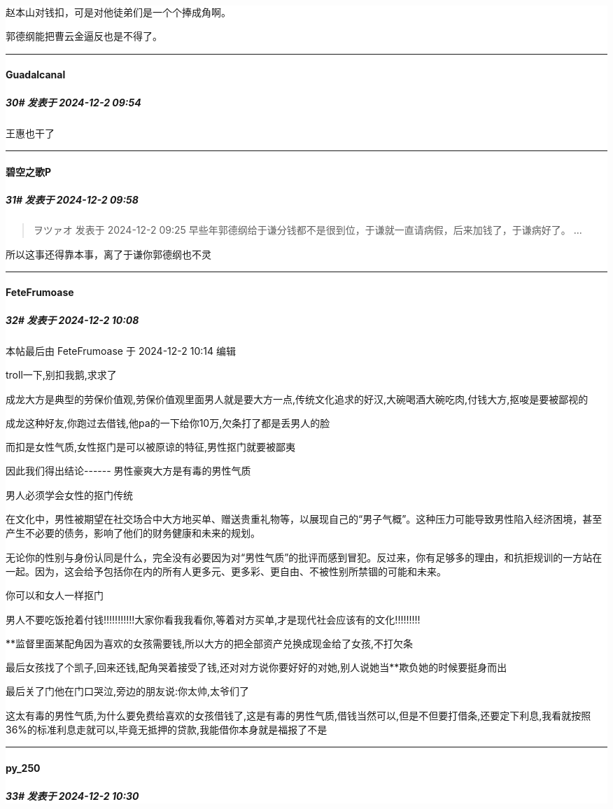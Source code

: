 赵本山对钱扣，可是对他徒弟们是一个个捧成角啊。

郭德纲能把曹云金逼反也是不得了。

*****

####  Guadalcanal  
##### 30#       发表于 2024-12-2 09:54

王惠也干了

*****

####  碧空之歌P  
##### 31#       发表于 2024-12-2 09:58

<blockquote>ヲツァオ 发表于 2024-12-2 09:25
早些年郭德纲给于谦分钱都不是很到位，于谦就一直请病假，后来加钱了，于谦病好了。 ...</blockquote>
所以这事还得靠本事，离了于谦你郭德纲也不灵

*****

####  FeteFrumoase  
##### 32#       发表于 2024-12-2 10:08

 本帖最后由 FeteFrumoase 于 2024-12-2 10:14 编辑 

troll一下,别扣我鹅,求求了

成龙大方是典型的劳保价值观,劳保价值观里面男人就是要大方一点,传统文化追求的好汉,大碗喝酒大碗吃肉,付钱大方,抠唆是要被鄙视的

成龙这种好友,你跑过去借钱,他pa的一下给你10万,欠条打了都是丢男人的脸

而扣是女性气质,女性抠门是可以被原谅的特征,男性抠门就要被鄙夷

因此我们得出结论------ 男性豪爽大方是有毒的男性气质

男人必须学会女性的抠门传统 

在文化中，男性被期望在社交场合中大方地买单、赠送贵重礼物等，以展现自己的“男子气概”。这种压力可能导致男性陷入经济困境，甚至产生不必要的债务，影响了他们的财务健康和未来的规划。

无论你的性别与身份认同是什么，完全没有必要因为对“男性气质”的批评而感到冒犯。反过来，你有足够多的理由，和抗拒规训的一方站在一起。因为，这会给予包括你在内的所有人更多元、更多彩、更自由、不被性别所禁锢的可能和未来。

你可以和女人一样抠门   

男人不要吃饭抢着付钱!!!!!!!!!!!大家你看我我看你,等着对方买单,才是现代社会应该有的文化!!!!!!!!!

**监督里面某配角因为喜欢的女孩需要钱,所以大方的把全部资产兑换成现金给了女孩,不打欠条

最后女孩找了个凯子,回来还钱,配角哭着接受了钱,还对对方说你要好好的对她,别人说她当**欺负她的时候要挺身而出

最后关了门他在门口哭泣,旁边的朋友说:你太帅,太爷们了

这太有毒的男性气质,为什么要免费给喜欢的女孩借钱了,这是有毒的男性气质,借钱当然可以,但是不但要打借条,还要定下利息,我看就按照36%的标准利息走就可以,毕竟无抵押的贷款,我能借你本身就是福报了不是

*****

####  py_250  
##### 33#       发表于 2024-12-2 10:30
